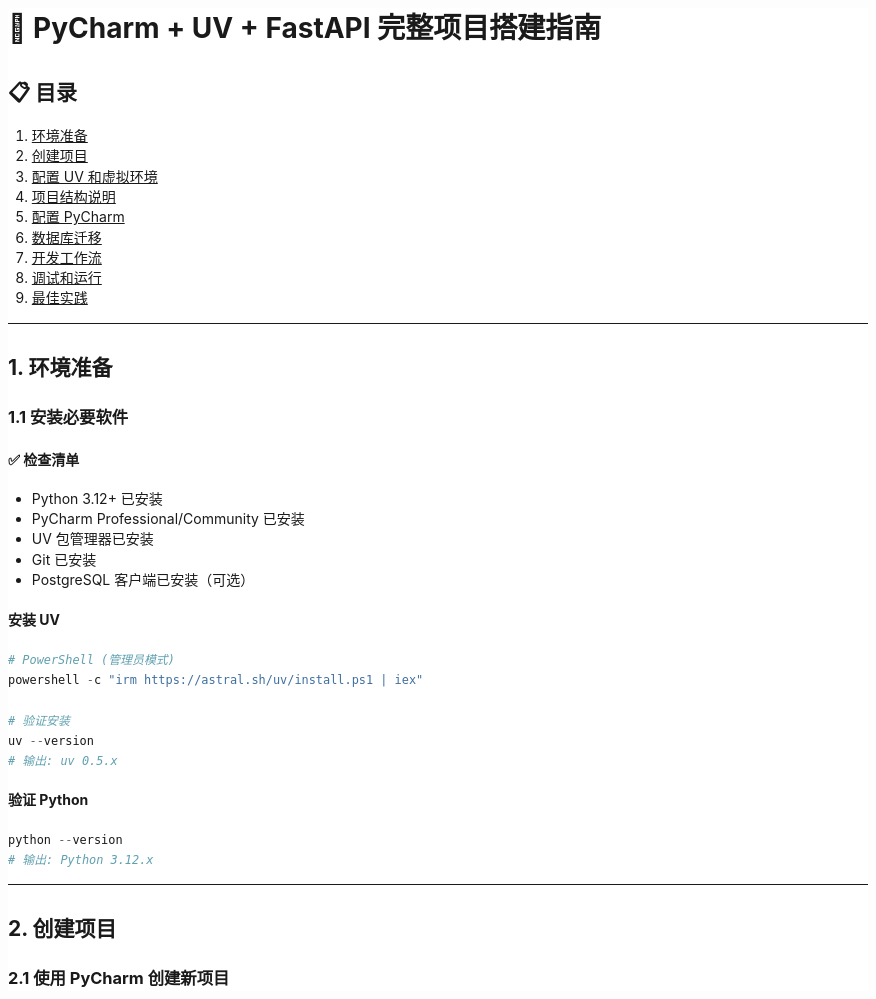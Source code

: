 # 🚀 PyCharm + UV + FastAPI 完整项目搭建指南

## 📋 目录

1. [环境准备](#1-环境准备)
2. [创建项目](#2-创建项目)
3. [配置 UV 和虚拟环境](#3-配置-uv-和虚拟环境)
4. [项目结构说明](#4-项目结构说明)
5. [配置 PyCharm](#5-配置-pycharm)
6. [数据库迁移](#6-数据库迁移)
7. [开发工作流](#7-开发工作流)
8. [调试和运行](#8-调试和运行)
9. [最佳实践](#9-最佳实践)

------

## 1. 环境准备

### 1.1 安装必要软件

#### ✅ 检查清单

-  Python 3.12+ 已安装
-  PyCharm Professional/Community 已安装
-  UV 包管理器已安装
-  Git 已安装
-  PostgreSQL 客户端已安装（可选）

#### 安装 UV

```powershell
# PowerShell (管理员模式)
powershell -c "irm https://astral.sh/uv/install.ps1 | iex"

# 验证安装
uv --version
# 输出: uv 0.5.x
```

#### 验证 Python

```powershell
python --version
# 输出: Python 3.12.x
```

------

## 2. 创建项目

### 2.1 使用 PyCharm 创建新项目
